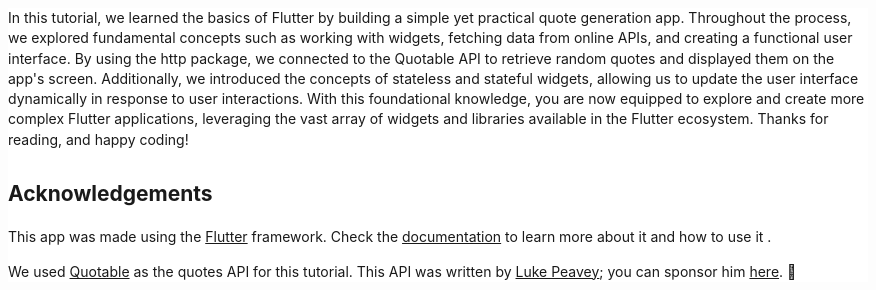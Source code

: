 In this tutorial, we learned the basics of Flutter by building a simple yet practical quote generation app.
Throughout the process, we explored fundamental concepts such as working with widgets, fetching data
from online APIs, and creating a functional user interface. By using the http package, we connected
to the Quotable API to retrieve random quotes and displayed them on the app's screen. Additionally,
we introduced the concepts of stateless and stateful widgets, allowing us to update the user interface
dynamically in response to user interactions. With this foundational knowledge, you are now equipped
to explore and create more complex Flutter applications, leveraging the vast array of widgets and 
libraries available in the Flutter ecosystem. Thanks for reading, and happy coding!

## Acknowledgements
This app was made using the [Flutter](https://flutter.dev) framework. Check the
[documentation](https://docs.flutter.dev/) to learn
more about it and how to use it .

We used [Quotable](https://docs.quotable.io/docs/api/ZG9jOjQ2NDA2-introduction) as 
the quotes API for this tutorial. This API
was written by [Luke Peavey](https://github.com/lukePeavey); you can sponsor him
[here](https://github.com/sponsors/lukePeavey). 💖


